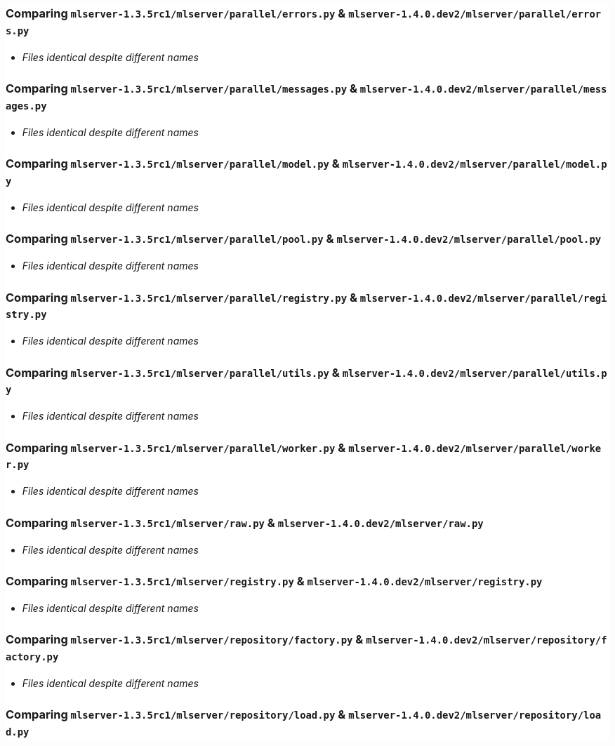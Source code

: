 ### Comparing `mlserver-1.3.5rc1/mlserver/parallel/errors.py` & `mlserver-1.4.0.dev2/mlserver/parallel/errors.py`

 * *Files identical despite different names*

### Comparing `mlserver-1.3.5rc1/mlserver/parallel/messages.py` & `mlserver-1.4.0.dev2/mlserver/parallel/messages.py`

 * *Files identical despite different names*

### Comparing `mlserver-1.3.5rc1/mlserver/parallel/model.py` & `mlserver-1.4.0.dev2/mlserver/parallel/model.py`

 * *Files identical despite different names*

### Comparing `mlserver-1.3.5rc1/mlserver/parallel/pool.py` & `mlserver-1.4.0.dev2/mlserver/parallel/pool.py`

 * *Files identical despite different names*

### Comparing `mlserver-1.3.5rc1/mlserver/parallel/registry.py` & `mlserver-1.4.0.dev2/mlserver/parallel/registry.py`

 * *Files identical despite different names*

### Comparing `mlserver-1.3.5rc1/mlserver/parallel/utils.py` & `mlserver-1.4.0.dev2/mlserver/parallel/utils.py`

 * *Files identical despite different names*

### Comparing `mlserver-1.3.5rc1/mlserver/parallel/worker.py` & `mlserver-1.4.0.dev2/mlserver/parallel/worker.py`

 * *Files identical despite different names*

### Comparing `mlserver-1.3.5rc1/mlserver/raw.py` & `mlserver-1.4.0.dev2/mlserver/raw.py`

 * *Files identical despite different names*

### Comparing `mlserver-1.3.5rc1/mlserver/registry.py` & `mlserver-1.4.0.dev2/mlserver/registry.py`

 * *Files identical despite different names*

### Comparing `mlserver-1.3.5rc1/mlserver/repository/factory.py` & `mlserver-1.4.0.dev2/mlserver/repository/factory.py`

 * *Files identical despite different names*

### Comparing `mlserver-1.3.5rc1/mlserver/repository/load.py` & `mlserver-1.4.0.dev2/mlserver/repository/load.py`
